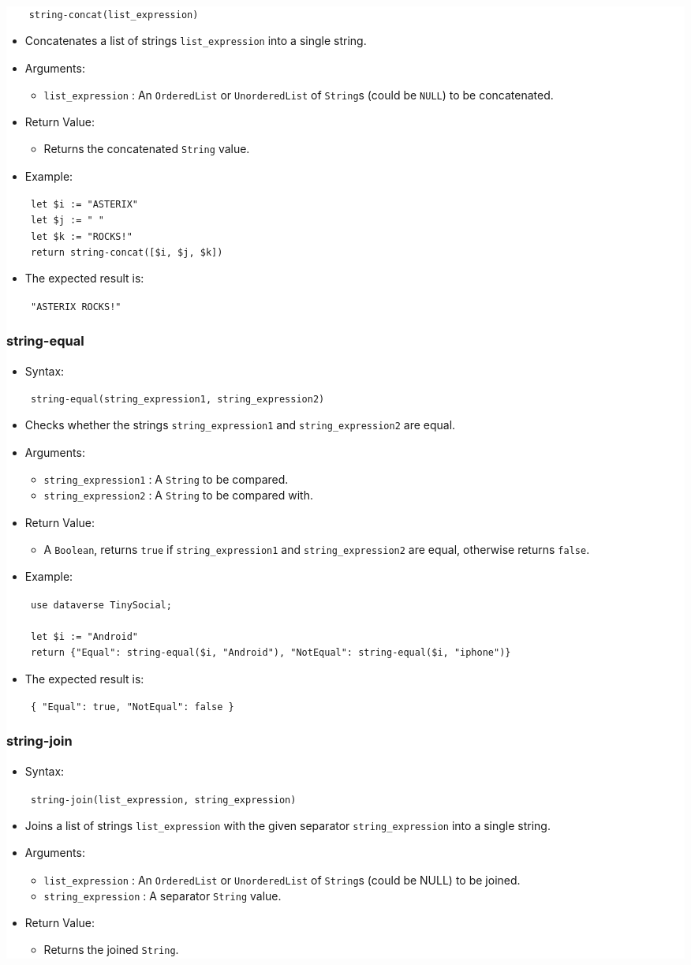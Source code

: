         string-concat(list_expression)

 * Concatenates a list of strings `list_expression` into a single string.
 * Arguments:
   * `list_expression` : An `OrderedList` or `UnorderedList` of `String`s (could be `NULL`) to be concatenated.
 * Return Value:
   * Returns the concatenated `String` value.

 * Example:

        let $i := "ASTERIX"
        let $j := " "
        let $k := "ROCKS!"
        return string-concat([$i, $j, $k])


 * The expected result is:

        "ASTERIX ROCKS!"


### string-equal ###
 * Syntax:

        string-equal(string_expression1, string_expression2)

 * Checks whether the strings `string_expression1` and `string_expression2` are equal.
 * Arguments:
   * `string_expression1` : A `String` to be compared.
   * `string_expression2` : A `String` to be compared with.
 * Return Value:
   * A `Boolean`, returns `true` if `string_expression1` and `string_expression2` are equal, otherwise returns `false`.

 * Example:

        use dataverse TinySocial;
        
        let $i := "Android"
        return {"Equal": string-equal($i, "Android"), "NotEqual": string-equal($i, "iphone")}


 * The expected result is:

        { "Equal": true, "NotEqual": false }


### string-join ###
 * Syntax:

        string-join(list_expression, string_expression)

 * Joins a list of strings `list_expression` with the given separator `string_expression` into a single string.
 * Arguments:
   * `list_expression` : An `OrderedList` or `UnorderedList` of `String`s (could be NULL) to be joined.
   * `string_expression` : A separator `String` value.
 * Return Value:
   * Returns the joined `String`.
